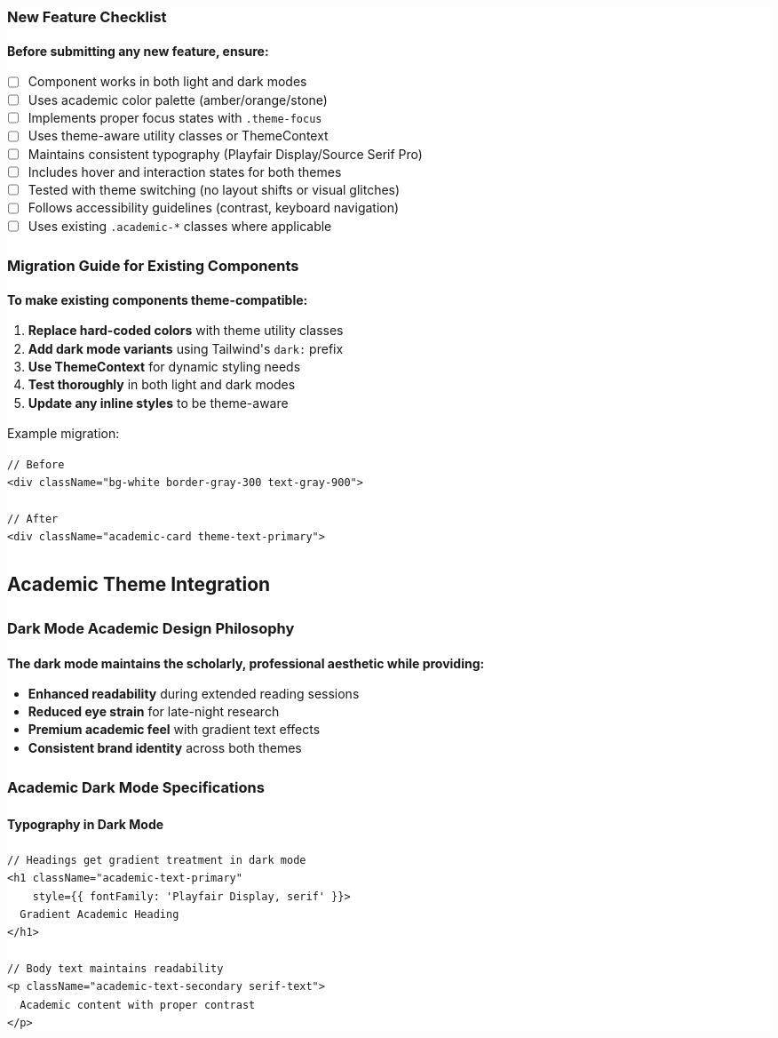```tsx
```

### New Feature Checklist

**Before submitting any new feature, ensure:**

- [ ] Component works in both light and dark modes
- [ ] Uses academic color palette (amber/orange/stone)
- [ ] Implements proper focus states with `.theme-focus`
- [ ] Uses theme-aware utility classes or ThemeContext
- [ ] Maintains consistent typography (Playfair Display/Source Serif Pro)
- [ ] Includes hover and interaction states for both themes
- [ ] Tested with theme switching (no layout shifts or visual glitches)
- [ ] Follows accessibility guidelines (contrast, keyboard navigation)
- [ ] Uses existing `.academic-*` classes where applicable

### Migration Guide for Existing Components

**To make existing components theme-compatible:**

1. **Replace hard-coded colors** with theme utility classes
2. **Add dark mode variants** using Tailwind's `dark:` prefix
3. **Use ThemeContext** for dynamic styling needs
4. **Test thoroughly** in both light and dark modes
5. **Update any inline styles** to be theme-aware

Example migration:
```tsx
// Before
<div className="bg-white border-gray-300 text-gray-900">

// After  
<div className="academic-card theme-text-primary">
```

## Academic Theme Integration

### Dark Mode Academic Design Philosophy

**The dark mode maintains the scholarly, professional aesthetic while providing:**
- **Enhanced readability** during extended reading sessions
- **Reduced eye strain** for late-night research
- **Premium academic feel** with gradient text effects
- **Consistent brand identity** across both themes

### Academic Dark Mode Specifications

#### Typography in Dark Mode
```tsx
// Headings get gradient treatment in dark mode
<h1 className="academic-text-primary" 
    style={{ fontFamily: 'Playfair Display, serif' }}>
  Gradient Academic Heading
</h1>

// Body text maintains readability
<p className="academic-text-secondary serif-text">
  Academic content with proper contrast
</p>
```
